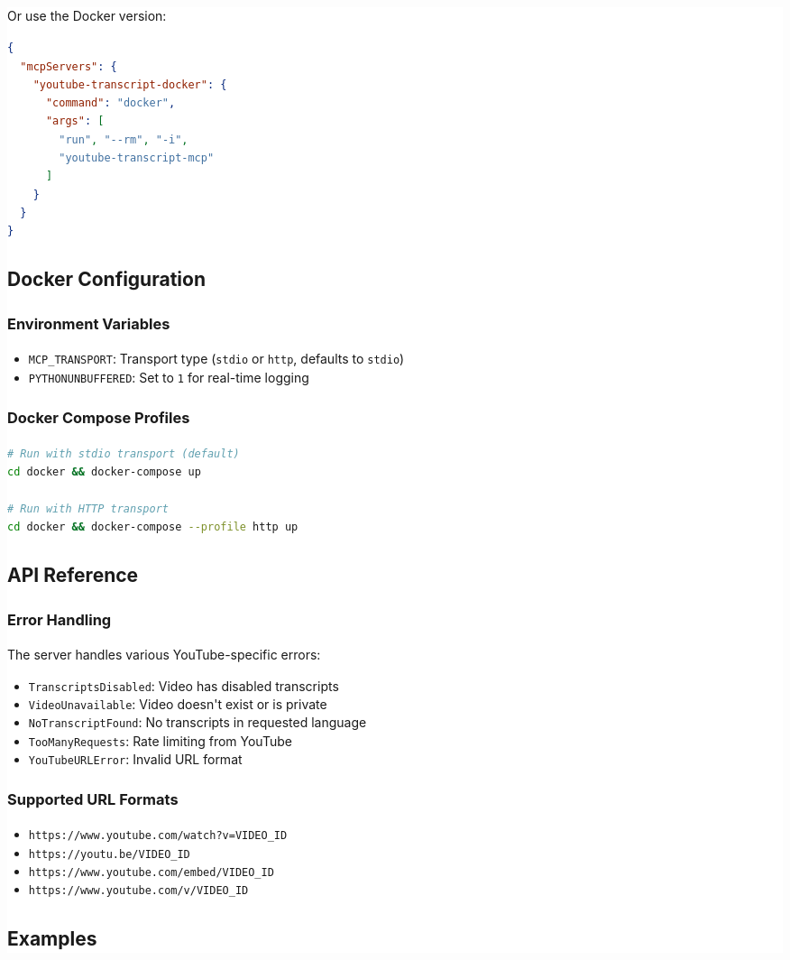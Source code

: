 Or use the Docker version:

```json
{
  "mcpServers": {
    "youtube-transcript-docker": {
      "command": "docker",
      "args": [
        "run", "--rm", "-i",
        "youtube-transcript-mcp"
      ]
    }
  }
}
```

## Docker Configuration

### Environment Variables

- `MCP_TRANSPORT`: Transport type (`stdio` or `http`, defaults to `stdio`)
- `PYTHONUNBUFFERED`: Set to `1` for real-time logging

### Docker Compose Profiles

```bash
# Run with stdio transport (default)
cd docker && docker-compose up

# Run with HTTP transport
cd docker && docker-compose --profile http up
```

## API Reference

### Error Handling

The server handles various YouTube-specific errors:

- `TranscriptsDisabled`: Video has disabled transcripts
- `VideoUnavailable`: Video doesn't exist or is private
- `NoTranscriptFound`: No transcripts in requested language
- `TooManyRequests`: Rate limiting from YouTube
- `YouTubeURLError`: Invalid URL format

### Supported URL Formats

- `https://www.youtube.com/watch?v=VIDEO_ID`
- `https://youtu.be/VIDEO_ID`
- `https://www.youtube.com/embed/VIDEO_ID`
- `https://www.youtube.com/v/VIDEO_ID`

## Examples
